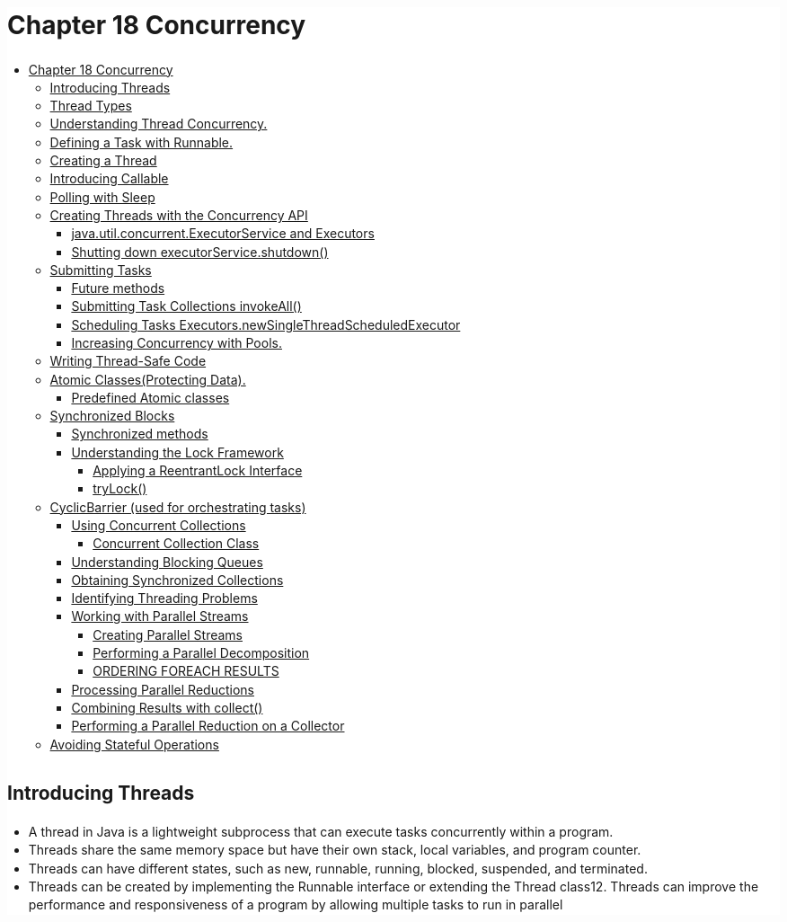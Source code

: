 # Chapter 18 Concurrency

- [Chapter 18 Concurrency](#chapter-18-concurrency)
  - [Introducing Threads](#introducing-threads)
  - [Thread Types](#thread-types)
  - [Understanding Thread Concurrency.](#understanding-thread-concurrency)
  - [Defining a Task with Runnable.](#defining-a-task-with-runnable)
  - [Creating a Thread](#creating-a-thread)
  - [Introducing Callable](#introducing-callable)
  - [Polling with Sleep](#polling-with-sleep)
  - [Creating Threads with the Concurrency API](#creating-threads-with-the-concurrency-api)
    - [java.util.concurrent.ExecutorService and Executors](#javautilconcurrentexecutorservice-and-executors)
    - [Shutting down executorService.shutdown()](#shutting-down-executorserviceshutdown)
  - [Submitting Tasks](#submitting-tasks)
    - [Future methods](#future-methods)
    - [Submitting Task Collections invokeAll()](#submitting-task-collections-invokeall)
    - [Scheduling Tasks Executors.newSingleThreadScheduledExecutor](#scheduling-tasks-executorsnewsinglethreadscheduledexecutor)
    - [Increasing Concurrency with Pools.](#increasing-concurrency-with-pools)
  - [Writing Thread-Safe Code](#writing-thread-safe-code)
  - [Atomic Classes(Protecting Data).](#atomic-classesprotecting-data)
    - [Predefined Atomic classes](#predefined-atomic-classes)
  - [Synchronized Blocks](#synchronized-blocks)
    - [Synchronized methods](#synchronized-methods)
    - [Understanding the Lock Framework](#understanding-the-lock-framework)
      - [Applying a ReentrantLock Interface](#applying-a-reentrantlock-interface)
      - [tryLock()](#trylock)
  - [CyclicBarrier (used for orchestrating tasks)](#cyclicbarrier-used-for-orchestrating-tasks)
    - [Using Concurrent Collections](#using-concurrent-collections)
      - [Concurrent Collection Class](#concurrent-collection-class)
    - [Understanding Blocking Queues](#understanding-blocking-queues)
    - [Obtaining Synchronized Collections](#obtaining-synchronized-collections)
    - [Identifying Threading Problems](#identifying-threading-problems)
    - [Working with Parallel Streams](#working-with-parallel-streams)
      - [Creating Parallel Streams](#creating-parallel-streams)
      - [Performing a Parallel Decomposition](#performing-a-parallel-decomposition)
      - [ORDERING FOREACH RESULTS](#ordering-foreach-results)
    - [Processing Parallel Reductions](#processing-parallel-reductions)
    - [Combining Results with collect()](#combining-results-with-collect)
    - [Performing a Parallel Reduction on a Collector](#performing-a-parallel-reduction-on-a-collector)
  - [Avoiding Stateful Operations](#avoiding-stateful-operations)

## Introducing Threads

- A thread in Java is a lightweight subprocess that can execute tasks concurrently within a program. 
- Threads share the same memory space but have their own stack, local variables, and program counter.
- Threads can have different states, such as new, runnable, running, blocked, suspended, and terminated.
- Threads can be created by implementing the Runnable interface or extending the Thread class12. Threads can improve the performance and responsiveness of a program by allowing multiple tasks to run in parallel
